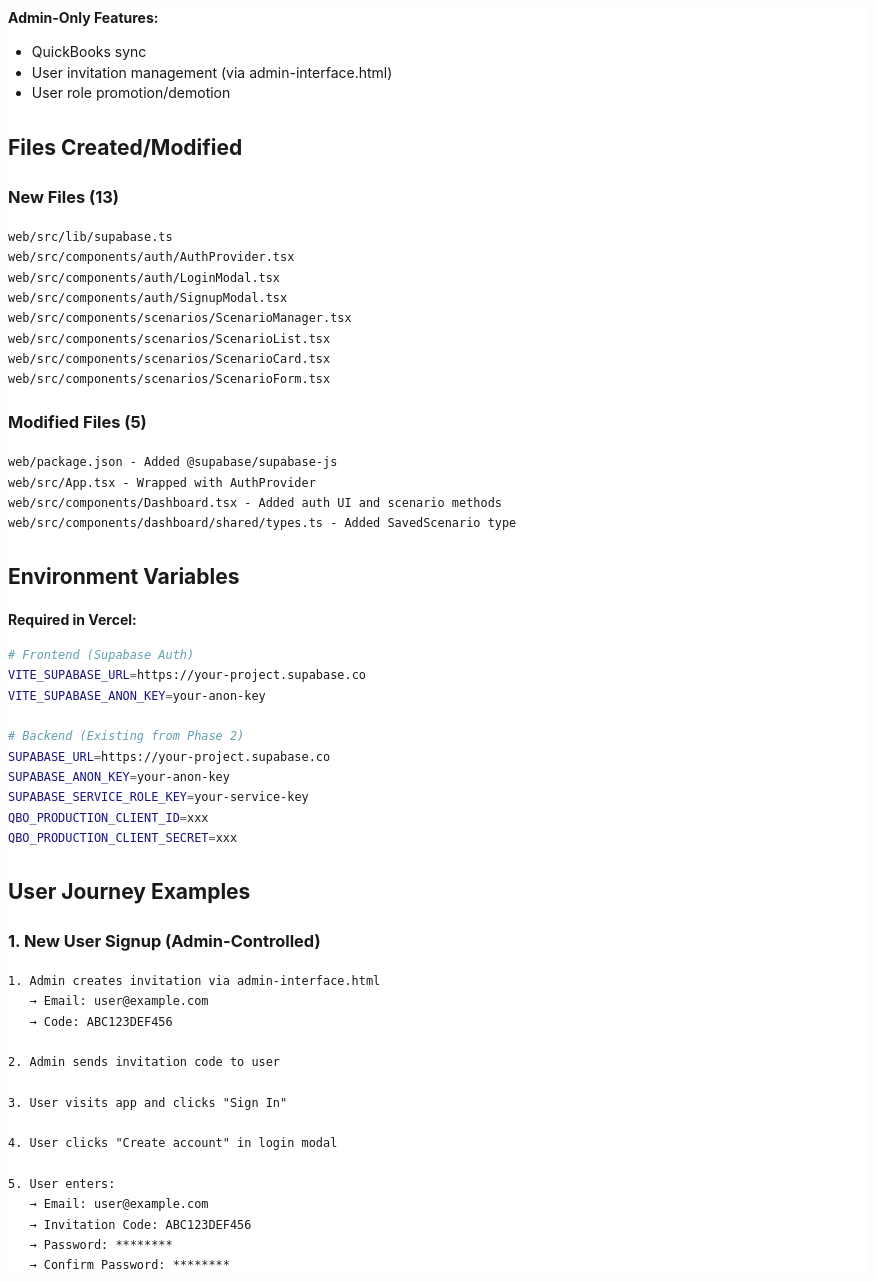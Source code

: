 **Admin-Only Features:**
- QuickBooks sync
- User invitation management (via admin-interface.html)
- User role promotion/demotion

## Files Created/Modified

### New Files (13)
```
web/src/lib/supabase.ts
web/src/components/auth/AuthProvider.tsx
web/src/components/auth/LoginModal.tsx
web/src/components/auth/SignupModal.tsx
web/src/components/scenarios/ScenarioManager.tsx
web/src/components/scenarios/ScenarioList.tsx
web/src/components/scenarios/ScenarioCard.tsx
web/src/components/scenarios/ScenarioForm.tsx
```

### Modified Files (5)
```
web/package.json - Added @supabase/supabase-js
web/src/App.tsx - Wrapped with AuthProvider
web/src/components/Dashboard.tsx - Added auth UI and scenario methods
web/src/components/dashboard/shared/types.ts - Added SavedScenario type
```

## Environment Variables

**Required in Vercel:**
```bash
# Frontend (Supabase Auth)
VITE_SUPABASE_URL=https://your-project.supabase.co
VITE_SUPABASE_ANON_KEY=your-anon-key

# Backend (Existing from Phase 2)
SUPABASE_URL=https://your-project.supabase.co
SUPABASE_ANON_KEY=your-anon-key
SUPABASE_SERVICE_ROLE_KEY=your-service-key
QBO_PRODUCTION_CLIENT_ID=xxx
QBO_PRODUCTION_CLIENT_SECRET=xxx
```

## User Journey Examples

### 1. New User Signup (Admin-Controlled)

```
1. Admin creates invitation via admin-interface.html
   → Email: user@example.com
   → Code: ABC123DEF456
   
2. Admin sends invitation code to user

3. User visits app and clicks "Sign In"

4. User clicks "Create account" in login modal

5. User enters:
   → Email: user@example.com
   → Invitation Code: ABC123DEF456
   → Password: ********
   → Confirm Password: ********
```